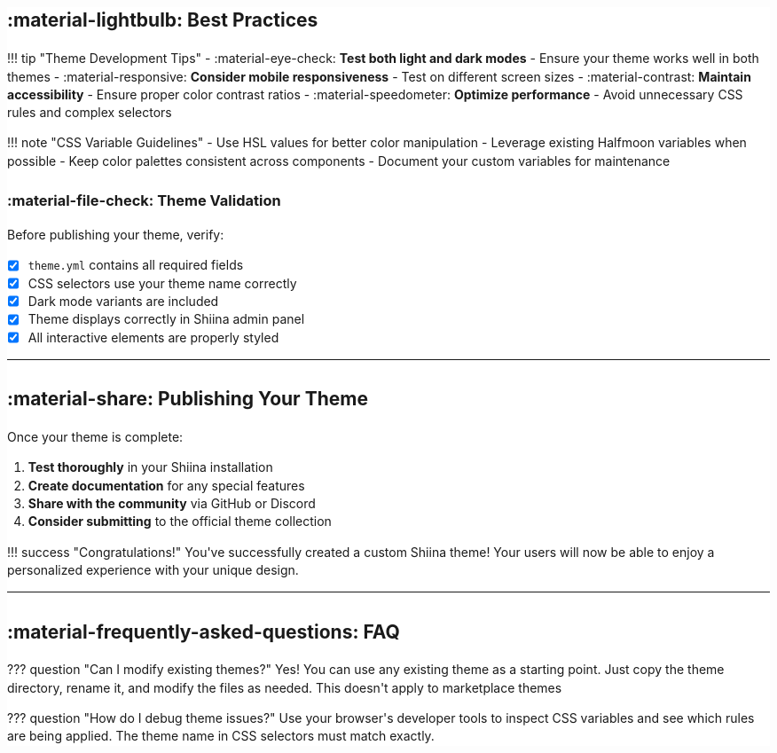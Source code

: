 
## :material-lightbulb: Best Practices

!!! tip "Theme Development Tips"
    - :material-eye-check: **Test both light and dark modes** - Ensure your theme works well in both themes
    - :material-responsive: **Consider mobile responsiveness** - Test on different screen sizes
    - :material-contrast: **Maintain accessibility** - Ensure proper color contrast ratios
    - :material-speedometer: **Optimize performance** - Avoid unnecessary CSS rules and complex selectors

!!! note "CSS Variable Guidelines"
    - Use HSL values for better color manipulation
    - Leverage existing Halfmoon variables when possible
    - Keep color palettes consistent across components
    - Document your custom variables for maintenance

### :material-file-check: Theme Validation

Before publishing your theme, verify:

- [x] `theme.yml` contains all required fields
- [x] CSS selectors use your theme name correctly
- [x] Dark mode variants are included
- [x] Theme displays correctly in Shiina admin panel
- [x] All interactive elements are properly styled

---

## :material-share: Publishing Your Theme

Once your theme is complete:

1. **Test thoroughly** in your Shiina installation
2. **Create documentation** for any special features
3. **Share with the community** via GitHub or Discord
4. **Consider submitting** to the official theme collection

!!! success "Congratulations!"
    You've successfully created a custom Shiina theme! Your users will now be able to enjoy a personalized experience with your unique design.

---

## :material-frequently-asked-questions: FAQ

??? question "Can I modify existing themes?"
    Yes! You can use any existing theme as a starting point. Just copy the theme directory, rename it, and modify the files as needed.
    This doesn't apply to marketplace themes

??? question "How do I debug theme issues?"
    Use your browser's developer tools to inspect CSS variables and see which rules are being applied. The theme name in CSS selectors must match exactly.
